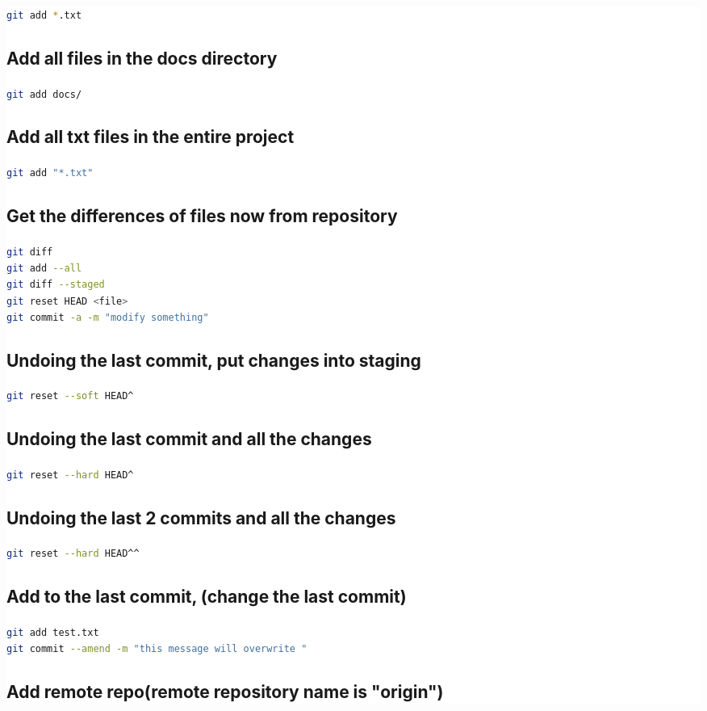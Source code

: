 ```bash
git add *.txt 
```

## Add all files in the docs directory

```bash
git add docs/ 
```

## Add all txt files in the entire project

```bash
git add "*.txt"
```

## Get the differences of files now from repository

```bash
git diff
git add --all
git diff --staged
git reset HEAD <file>
git commit -a -m "modify something"
```

## Undoing the last commit, put changes into staging

```bash
git reset --soft HEAD^
```

## Undoing the last commit and all the changes

```bash
git reset --hard HEAD^
```

## Undoing the last 2 commits and all the changes

```bash
git reset --hard HEAD^^
```

## Add to the last commit, (change the last commit)

```bash
git add test.txt
git commit --amend -m "this message will overwrite "
```

## Add remote repo(remote repository name is "origin")
